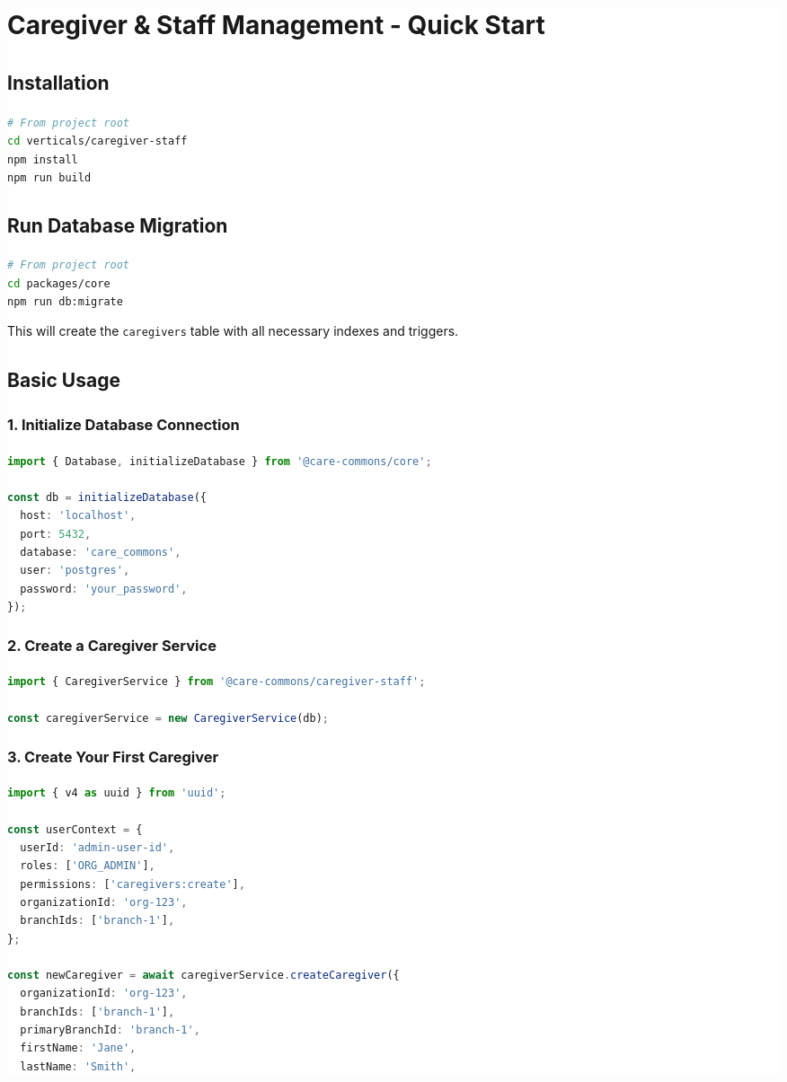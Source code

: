 # Caregiver & Staff Management - Quick Start

## Installation

```bash
# From project root
cd verticals/caregiver-staff
npm install
npm run build
```

## Run Database Migration

```bash
# From project root
cd packages/core
npm run db:migrate
```

This will create the `caregivers` table with all necessary indexes and triggers.

## Basic Usage

### 1. Initialize Database Connection

```typescript
import { Database, initializeDatabase } from '@care-commons/core';

const db = initializeDatabase({
  host: 'localhost',
  port: 5432,
  database: 'care_commons',
  user: 'postgres',
  password: 'your_password',
});
```

### 2. Create a Caregiver Service

```typescript
import { CaregiverService } from '@care-commons/caregiver-staff';

const caregiverService = new CaregiverService(db);
```

### 3. Create Your First Caregiver

```typescript
import { v4 as uuid } from 'uuid';

const userContext = {
  userId: 'admin-user-id',
  roles: ['ORG_ADMIN'],
  permissions: ['caregivers:create'],
  organizationId: 'org-123',
  branchIds: ['branch-1'],
};

const newCaregiver = await caregiverService.createCaregiver({
  organizationId: 'org-123',
  branchIds: ['branch-1'],
  primaryBranchId: 'branch-1',
  firstName: 'Jane',
  lastName: 'Smith',
```